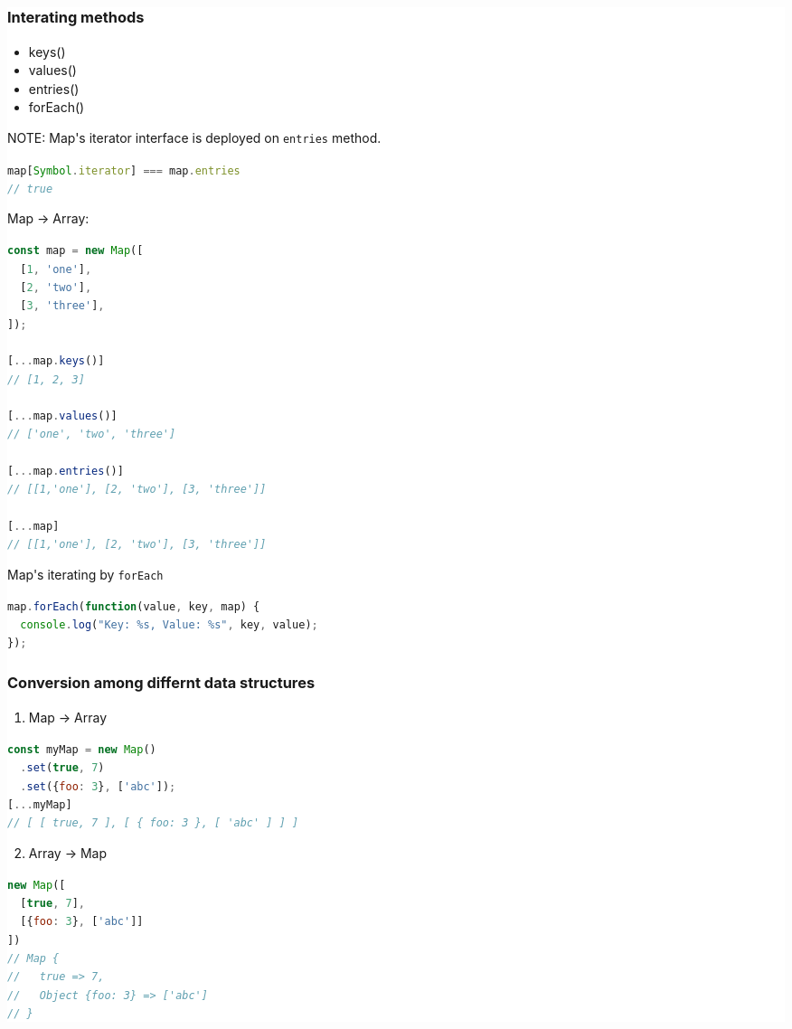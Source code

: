 ### Interating methods
* keys()
* values()
* entries()
* forEach()

NOTE: Map's iterator interface is deployed on `entries` method. 
```javascript
map[Symbol.iterator] === map.entries
// true
```
Map -> Array:
```javascript
const map = new Map([
  [1, 'one'],
  [2, 'two'],
  [3, 'three'],
]);

[...map.keys()]
// [1, 2, 3]

[...map.values()]
// ['one', 'two', 'three']

[...map.entries()]
// [[1,'one'], [2, 'two'], [3, 'three']]

[...map]
// [[1,'one'], [2, 'two'], [3, 'three']]
```

Map's iterating by `forEach`
```javascript
map.forEach(function(value, key, map) {
  console.log("Key: %s, Value: %s", key, value);
});
```

### Conversion among differnt data structures
1. Map -> Array
```javascript
const myMap = new Map()
  .set(true, 7)
  .set({foo: 3}, ['abc']);
[...myMap]
// [ [ true, 7 ], [ { foo: 3 }, [ 'abc' ] ] ]
```

2. Array -> Map
```javascript
new Map([
  [true, 7],
  [{foo: 3}, ['abc']]
])
// Map {
//   true => 7,
//   Object {foo: 3} => ['abc']
// }
```


  [propKey]: true,
  ['a' + 'bc']: 123
  [keyA]: 'valueA',
  [keyB]: 'valueB'
  [mySymbol]: 'Hello!'